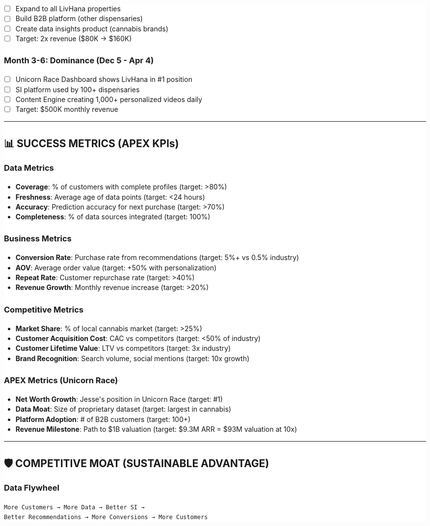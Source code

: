 - [ ] Expand to all LivHana properties
- [ ] Build B2B platform (other dispensaries)
- [ ] Create data insights product (cannabis brands)
- [ ] Target: 2x revenue ($80K → $160K)

### Month 3-6: Dominance (Dec 5 - Apr 4)

- [ ] Unicorn Race Dashboard shows LivHana in #1 position
- [ ] SI platform used by 100+ dispensaries
- [ ] Content Engine creating 1,000+ personalized videos daily
- [ ] Target: $500K monthly revenue

---

## 📊 SUCCESS METRICS (APEX KPIs)

### Data Metrics

- **Coverage**: % of customers with complete profiles (target: >80%)
- **Freshness**: Average age of data points (target: <24 hours)
- **Accuracy**: Prediction accuracy for next purchase (target: >70%)
- **Completeness**: % of data sources integrated (target: 100%)

### Business Metrics

- **Conversion Rate**: Purchase rate from recommendations (target: 5%+ vs 0.5% industry)
- **AOV**: Average order value (target: +50% with personalization)
- **Repeat Rate**: Customer repurchase rate (target: >40%)
- **Revenue Growth**: Monthly revenue increase (target: >20%)

### Competitive Metrics

- **Market Share**: % of local cannabis market (target: >25%)
- **Customer Acquisition Cost**: CAC vs competitors (target: <50% of industry)
- **Customer Lifetime Value**: LTV vs competitors (target: 3x industry)
- **Brand Recognition**: Search volume, social mentions (target: 10x growth)

### APEX Metrics (Unicorn Race)

- **Net Worth Growth**: Jesse's position in Unicorn Race (target: #1)
- **Data Moat**: Size of proprietary dataset (target: largest in cannabis)
- **Platform Adoption**: # of B2B customers (target: 100+)
- **Revenue Milestone**: Path to $1B valuation (target: $9.3M ARR = $93M valuation at 10x)

---

## 🛡️ COMPETITIVE MOAT (SUSTAINABLE ADVANTAGE)

### Data Flywheel

```
More Customers → More Data → Better SI →
Better Recommendations → More Conversions → More Customers
```
